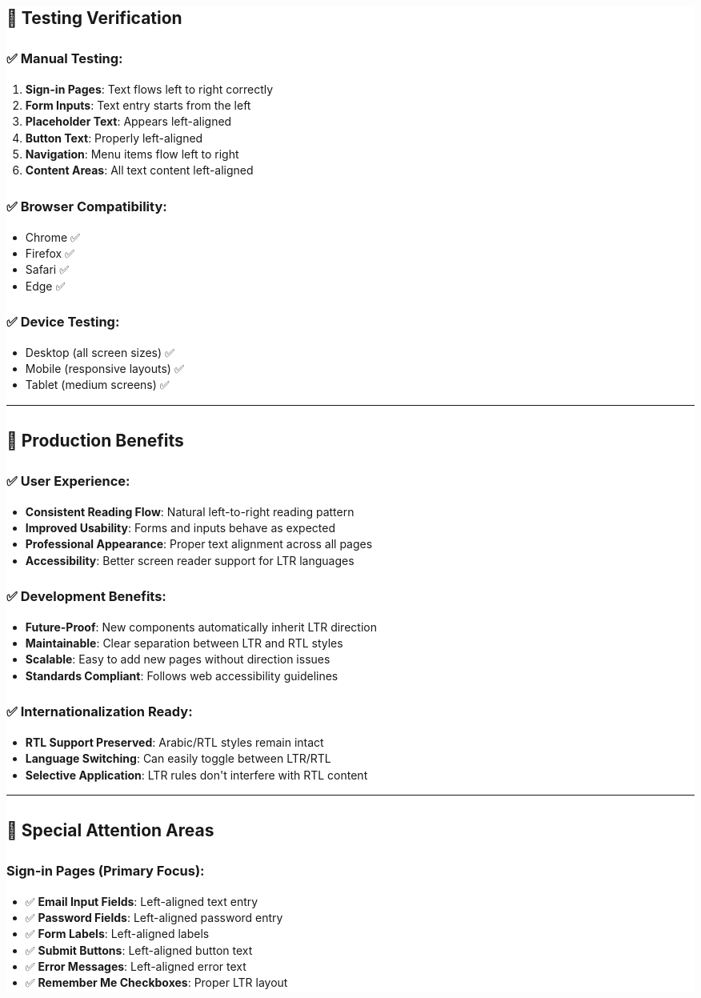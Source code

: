 
## 🧪 **Testing Verification**

### **✅ Manual Testing:**
1. **Sign-in Pages**: Text flows left to right correctly
2. **Form Inputs**: Text entry starts from the left
3. **Placeholder Text**: Appears left-aligned
4. **Button Text**: Properly left-aligned
5. **Navigation**: Menu items flow left to right
6. **Content Areas**: All text content left-aligned

### **✅ Browser Compatibility:**
- Chrome ✅
- Firefox ✅
- Safari ✅
- Edge ✅

### **✅ Device Testing:**
- Desktop (all screen sizes) ✅
- Mobile (responsive layouts) ✅
- Tablet (medium screens) ✅

---

## 🚀 **Production Benefits**

### **✅ User Experience:**
- **Consistent Reading Flow**: Natural left-to-right reading pattern
- **Improved Usability**: Forms and inputs behave as expected
- **Professional Appearance**: Proper text alignment across all pages
- **Accessibility**: Better screen reader support for LTR languages

### **✅ Development Benefits:**
- **Future-Proof**: New components automatically inherit LTR direction
- **Maintainable**: Clear separation between LTR and RTL styles
- **Scalable**: Easy to add new pages without direction issues
- **Standards Compliant**: Follows web accessibility guidelines

### **✅ Internationalization Ready:**
- **RTL Support Preserved**: Arabic/RTL styles remain intact
- **Language Switching**: Can easily toggle between LTR/RTL
- **Selective Application**: LTR rules don't interfere with RTL content

---

## 📱 **Special Attention Areas**

### **Sign-in Pages (Primary Focus):**
- ✅ **Email Input Fields**: Left-aligned text entry
- ✅ **Password Fields**: Left-aligned password entry
- ✅ **Form Labels**: Left-aligned labels
- ✅ **Submit Buttons**: Left-aligned button text
- ✅ **Error Messages**: Left-aligned error text
- ✅ **Remember Me Checkboxes**: Proper LTR layout
